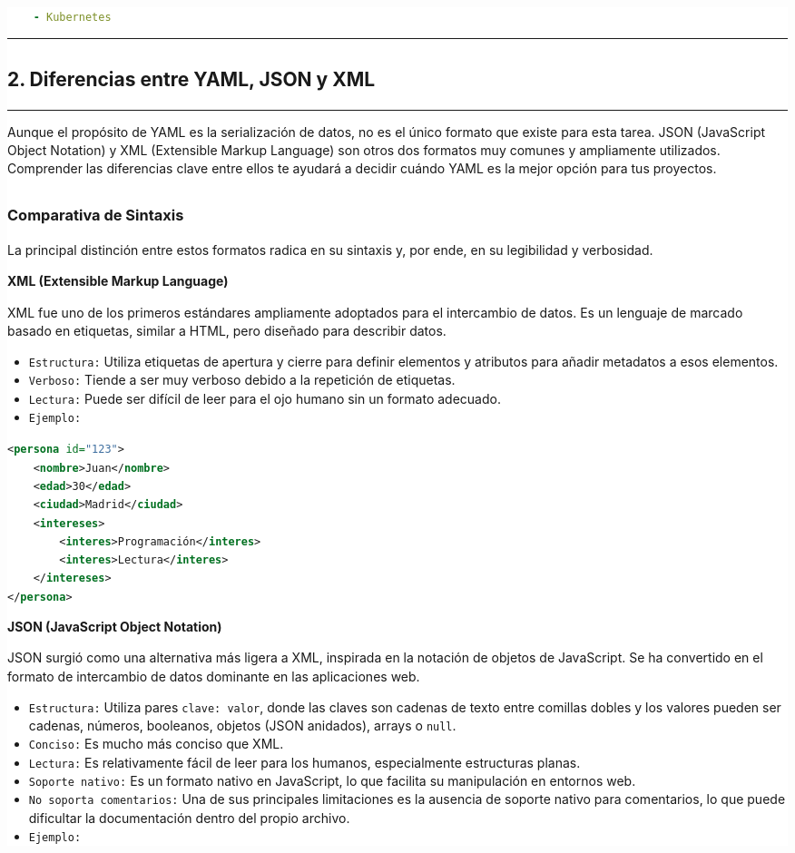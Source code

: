 ```yaml
    - Kubernetes
```

---

## 2. Diferencias entre YAML, JSON y XML

---

Aunque el propósito de YAML es la serialización de datos, no es el único formato que existe para esta tarea. JSON (JavaScript Object Notation) y XML (Extensible Markup Language) son otros dos formatos muy comunes y ampliamente utilizados. Comprender las diferencias clave entre ellos te ayudará a decidir cuándo YAML es la mejor opción para tus proyectos.
##
### Comparativa de Sintaxis

La principal distinción entre estos formatos radica en su sintaxis y, por ende, en su legibilidad y verbosidad.

**XML (Extensible Markup Language)**

XML fue uno de los primeros estándares ampliamente adoptados para el intercambio de datos. Es un lenguaje de marcado basado en etiquetas, similar a HTML, pero diseñado para describir datos.

* `Estructura:` Utiliza etiquetas de apertura y cierre para definir elementos y atributos para añadir metadatos a esos elementos.
* `Verboso:` Tiende a ser muy verboso debido a la repetición de etiquetas.
* `Lectura:` Puede ser difícil de leer para el ojo humano sin un formato adecuado.
* `Ejemplo:`

```xml
<persona id="123">
    <nombre>Juan</nombre>
    <edad>30</edad>
    <ciudad>Madrid</ciudad>
    <intereses>
        <interes>Programación</interes>
        <interes>Lectura</interes>
    </intereses>
</persona>
```

**JSON (JavaScript Object Notation)**

JSON surgió como una alternativa más ligera a XML, inspirada en la notación de objetos de JavaScript. Se ha convertido en el formato de intercambio de datos dominante en las aplicaciones web.

* `Estructura:` Utiliza pares `clave: valor`, donde las claves son cadenas de texto entre comillas dobles y los valores pueden ser cadenas, números, booleanos, objetos (JSON anidados), arrays o `null`.
* `Conciso:` Es mucho más conciso que XML.
* `Lectura:` Es relativamente fácil de leer para los humanos, especialmente estructuras planas.
* `Soporte nativo:` Es un formato nativo en JavaScript, lo que facilita su manipulación en entornos web.
* `No soporta comentarios:` Una de sus principales limitaciones es la ausencia de soporte nativo para comentarios, lo que puede dificultar la documentación dentro del propio archivo.
* `Ejemplo:`
